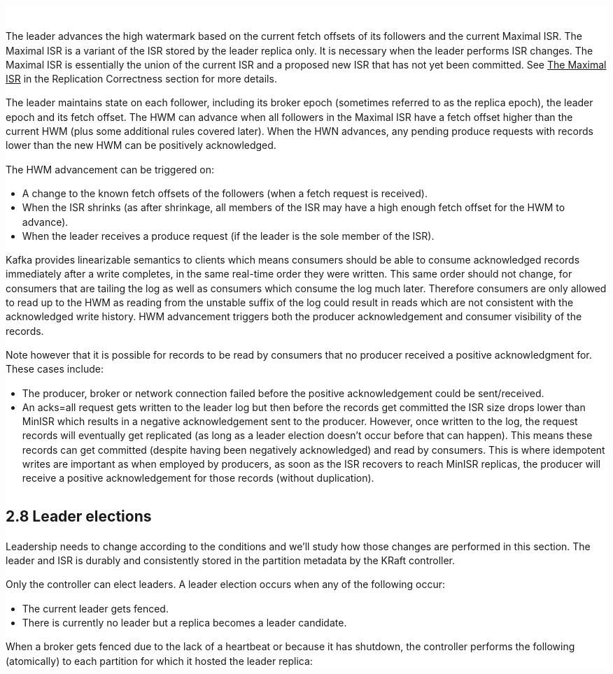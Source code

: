 <br/>

The leader advances the high watermark based on the current fetch offsets of its followers and the current Maximal ISR. The Maximal ISR is a variant of the ISR stored by the leader replica only. It is necessary when the leader performs ISR changes. The Maximal ISR is essentially the union of the current ISR and a proposed new ISR that has not yet been committed. See [The Maximal ISR](6_replication_correctness.md#652-the-maximal-isr) in the Replication Correctness section for more details.

The leader maintains state on each follower, including its broker epoch (sometimes referred to as the replica epoch), the leader epoch and its fetch offset. The HWM can advance when all followers in the Maximal ISR have a fetch offset higher than the current HWM (plus some additional rules covered later). When the HWN advances, any pending produce requests with records lower than the new HWM can be positively acknowledged.

The HWM advancement can be triggered on:

- A change to the known fetch offsets of the followers (when a fetch request is received).
- When the ISR shrinks (as after shrinkage, all members of the ISR may have a high enough fetch offset for the HWM to advance).
- When the leader receives a produce request (if the leader is the sole member of the ISR).

Kafka provides linearizable semantics to clients which means consumers should be able to consume acknowledged records immediately after a write completes, in the same real-time order they were written. This same order should not change, for consumers that are tailing the log as well as consumers which consume the log much later. Therefore consumers are only allowed to read up to the HWM as reading from the unstable suffix of the log could result in reads which are not consistent with the acknowledged write history. HWM advancement triggers both the producer acknowledgement and consumer visibility of the records.

Note however that it is possible for records to be read by consumers that no producer received a positive acknowledgment for. These cases include:

- The producer, broker or network connection failed before the positive acknowledgement could be sent/received.
- An acks=all request gets written to the leader log but then before the records get committed the ISR size drops lower than MinISR which results in a negative acknowledgement sent to the producer. However, once written to the log, the request records will eventually get replicated (as long as a leader election doesn’t occur before that can happen). This means these records can get committed (despite having been negatively acknowledged) and read by consumers. This is where idempotent writes are important as when employed by producers, as soon as the ISR recovers to reach MinISR replicas, the producer will receive a positive acknowledgement for those records (without duplication).

## 2.8 Leader elections

Leadership needs to change according to the conditions and we’ll study how those changes are performed in this section. The leader and ISR is durably and consistently stored in the partition metadata by the KRaft controller.

Only the controller can elect leaders. A leader election occurs when any of the following occur:

- The current leader gets fenced.
- There is currently no leader but a replica becomes a leader candidate.

When a broker gets fenced due to the lack of a heartbeat or because it has shutdown, the controller performs the following (atomically) to each partition for which it hosted the leader replica:
